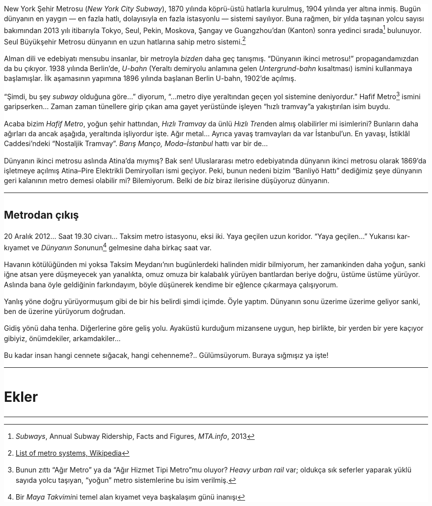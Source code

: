 New York Şehir Metrosu (*New York City Subway*), 1870 yılında köprü-üstü hatlarla kurulmuş, 1904 yılında yer altına inmiş. Bugün dünyanın en yaygın — en fazla hatlı, dolayısıyla en fazla istasyonlu — sistemi sayılıyor. Buna rağmen, bir yılda taşınan yolcu sayısı bakımından 2013 yılı itibarıyla Tokyo, Seul, Pekin, Moskova, Şangay ve Guangzhou’dan (Kanton) sonra yedinci sırada[^27] bulunuyor. Seul Büyükşehir Metrosu dünyanın en uzun hatlarına sahip metro sistemi.[^28]

Alman dili ve edebiyatı mensubu insanlar, bir metroyla *bizden* daha geç tanışmış. “Dünyanın ikinci metrosu!” propagandamızdan da bu çıkıyor. 1938 yılında Berlin’de, *U-bahn* (Yeraltı demiryolu anlamına gelen *Untergrund-bahn* kısaltması) ismini kullanmaya başlamışlar. İlk aşamasının yapımına 1896 yılında başlanan Berlin U-bahn, 1902’de açılmış.

“Şimdi, bu şey *subway* olduğuna göre…” diyorum, “…metro diye yeraltından geçen yol sistemine deniyordur.” Hafif Metro[^29] ismini garipserken… Zaman zaman tünellere girip çıkan ama gayet yerüstünde işleyen “hızlı tramvay”a yakıştırılan isim buydu.

Acaba bizim *Hafif Metro*, yoğun şehir hattından, *Hızlı Tramvay* da ünlü *Hızlı Tren*den almış olabilirler mi isimlerini? Bunların daha ağırları da ancak aşağıda, yeraltında işliyordur işte. Ağır metal… Ayrıca yavaş tramvayları da var İstanbul’un. En yavaşı, İstiklâl Caddesi’ndeki “Nostaljik Tramvay”. *Barış Manço, Moda–İstanbul* hattı var bir de…

Dünyanın ikinci metrosu aslında Atina’da mıymış? Bak sen! Uluslararası metro edebiyatında dünyanın ikinci metrosu olarak 1869’da işletmeye açılmış Atina–Pire Elektrikli Demiryolları ismi geçiyor. Peki, bunun nedeni bizim “Banliyö Hattı” dediğimiz şeye dünyanın geri kalanının metro demesi olabilir mi? Bilemiyorum. Belki de *biz* biraz ilerisine düşüyoruz dünyanın.


----


## Metrodan çıkış

20 Aralık 2012… Saat 19.30 civarı… Taksim metro istasyonu, eksi iki. Yaya geçilen uzun koridor. “Yaya geçilen…” Yukarısı kar-kıyamet ve *Dünyanın Sonu*nun[^30] gelmesine daha birkaç saat var.

Havanın kötülüğünden mi yoksa Taksim Meydanı’nın bugünlerdeki halinden midir bilmiyorum, her zamankinden daha yoğun, sanki iğne atsan yere düşmeyecek yan yanalıkta, omuz omuza bir kalabalık yürüyen bantlardan beriye doğru, üstüme üstüme yürüyor. Aslında bana öyle geldiğinin farkındayım, böyle düşünerek kendime bir eğlence çıkarmaya çalışıyorum.

Yanlış yöne doğru yürüyormuşum gibi de bir his belirdi şimdi içimde. Öyle yaptım. Dünyanın sonu üzerime üzerime geliyor sanki, ben de üzerine yürüyorum doğrudan.

Gidiş yönü daha tenha. Diğerlerine göre geliş yolu. Ayaküstü kurduğum mizansene uygun, hep birlikte, bir yerden bir yere kaçıyor gibiyiz, önümdekiler, arkamdakiler…

Bu kadar insan hangi cennete sığacak, hangi cehenneme?.. Gülümsüyorum. Buraya sığmışız ya işte!


----


# Ekler


----
 


[^1]:	Walter Benjamin, *Tek Yön* (“*Einbahnstraße*,” Çev. Tevfik Turan, YKY), S. 77
[^2]:	Türk Telekom Arena isimli Stadyum
[^3]:	Aksaray Yeraltı Geçidi ve üst geçitli kavşağın yapıldığı zamanlarda hizmete açılmış, bugünkü çok reyonlu mağazalara benzeyen eski bir alışveriş merkezi markası.
[^4]:	*SUBWAY Stories* – Tales From The Underground, İkinci Hikâye: “The Red Shoes” (HBO, 1995)
[^5]:	2014 yılında kullanımdan kalkmış toplu taşıma ödeme cihazı. (İstanbul genelinde toplu ulaşımda kullanılan elektronik ücret toplama sistemi — Vikipedi)
[^6]:	John Berger, *Kıymetini Bil Herşeyin*  (“*Hold Everything Dear / Dispatches on Survival and Resistance*,” Çev. Beril Eyüboğlu, Metis Yayınları), S. 106
[^7]:	Oruç Aruoba, *hani* (Metis Yayınları), S. 82
[^8]:	“Bourdieu’nun ifade ettiği gibi bekletme, bekleyen açısından öncelikle mutlak bir teslimiyeti ifade eder. Sonuçta bekleyen kişi kalıcı şekilde arzu edilen bir şeyi amaçlamaktadır. Tam da bu arzu içinde bekleme durumu iktidara, askıda bekleyenin davranışlarını modifiye etmek için bir zaman ve mesafe tanır. Sadece bir tarafın ricacı olduğu tek taraflı bir bekleme durumu yoktur.” Pierre Bourdieu, *Pascalian Meditations* (Çev. Richard Nice, SUP)
[^9]:	Sabahattin Ali, *Kürk Mantolu Madonna* (YKY), S. 92
[^10]:	“Saatten zaman üzerine öğrendiğimiz ne? Zaman hep iki değişik andan biri önce, öteki sonra olacak şekilde, içinde herhangi bir an saptanabilen bir şey. Demek, hiçbir zaman anı ötekinden üstün değil. O ‘şimdi’ olarak, bir sonranın olanaklı öncesi, ‘sonra’ olarak da bir öncenin sonrası.” (Martin Heidegger), *Aristoteles - Augustinus - Heidegger, Zaman Kavramı* (“*Der Begriff der Zeit*,” Çev. Saffet Babür, İmge Kitabevi Yayınları), S. 65
[^11]:	Georg Simmel, *Metropol ve Zihinsel Yaşam* (1903)
[^12]:	Fyodor Dostoyevski, *Yeraltından Notlar* (“*Записки Из Подполья*” Çev. Mehmet Özgül, İletişim Yayınları), S. 152-153
[^13]:	Eduardo Galeano, *Zamanın Ağızları* (Çev. Bülent Kale, Çitlembik Yayınları) S. 5
[^14]:	Idea of the week: [*Inequality and New York’s Subway*](http://www.newyorker.com/sandbox/business/subway.html), Larry Buchanan, The New Yorker
[^15]:	*Brookings Institution*, Washington, D.C. raporu
[^16]:	[*Rich City Poor City / Middle-class neighborhoods are disappearing from the nation’s cities, leaving only high- and low-income districts, new study says*](http://www.sfgate.com/realestate/article/RICH-CITY-POOR-CITY-Middle-class-neighborhoods-2494307.php), Tyche Hendricks, SFGate (22.06.2006)
[^17]:	Tünel, 2009 yılında kapı duvarına asılan pirinç levhada yazdığı gibi, dünyanın 3. metrosuydu. Ayrıca bkz.: NTV’de yayınlanan 19 Haziran 2009 tarihli *Şehrin Şifreleri* programı, Levent Erden: “Bu görmüş olduğumuz Tünel de, aslında *dünyadaki üçüncü tünel*. Yani, birincisi Londra, ikincisi New York, üçüncüsü, İstanbul’daki tünel.” Şimdilerde ise *klasmanda bir sıra yukarıya sıçramış* durumda; kabinlere astıkları posterlerden okunduğu haliyle.
[^18]:	Raylar üzerinde hareket eden, birbirine kablolarla bağlanmış tramvay benzeri araçlarla dik eğimli yokuşlar üzerinde birbirini dengeleyerek yukarı-aşağı işleyen kablolu demiryolu hatlarını tanımlayan isim. 
[^19]:	1996 yılında Dünya Anıtlar Fonu, *Valparaíso*’nun ünlü füniküler asansörlerini, dünyanın korunması gereken 100 tarihi mirasından biri ilan etti.
[^20]:	Şili’de bir şehir ve 80’lerde ünlenmiş bir pop şarkısı ismi.
[^21]:	Online Etymology Dictionary, [“Subway” maddesi](http://www.etymonline.com/index.php?search=subway)
[^22]:	A.G.E., [“Subway”](http://www.etymonline.com/index.php?search=subway)
[^23]:	*Londoner*, H. D. Browne, 30 Haziran 1900
[^24]:	*The Story of London's Underground*, John R. Day ve John Reed (Capital Transport Publishing, 11. Basım)
[^25]:	*London's Metropolitan Railway*, Alan Jackson (David & Charles Publishing, 1986)
[^26]:	A.G.E., John R. Day ve John Reed
[^27]:	*Subways*, Annual Subway Ridership, Facts and Figures, *MTA.info*, 2013
[^28]:	[List of metro systems, Wikipedia](http://en.wikipedia.org/wiki/List_of_metro_systems)
[^29]:	Bunun zıttı “Ağır Metro” ya da “Ağır Hizmet Tipi Metro”mu oluyor? *Heavy urban rail* var; oldukça sık seferler yaparak yüklü sayıda yolcu taşıyan, “yoğun” metro sistemlerine bu isim verilmiş.
[^30]:	Bir *Maya Takvimi*ni temel alan kıyamet veya başkalaşım günü inanışı
[^31]:	*ЗАПИСКИ ИЗ ПОДПОЛЬЯ*, Федор Достоевский (A.G.E.)